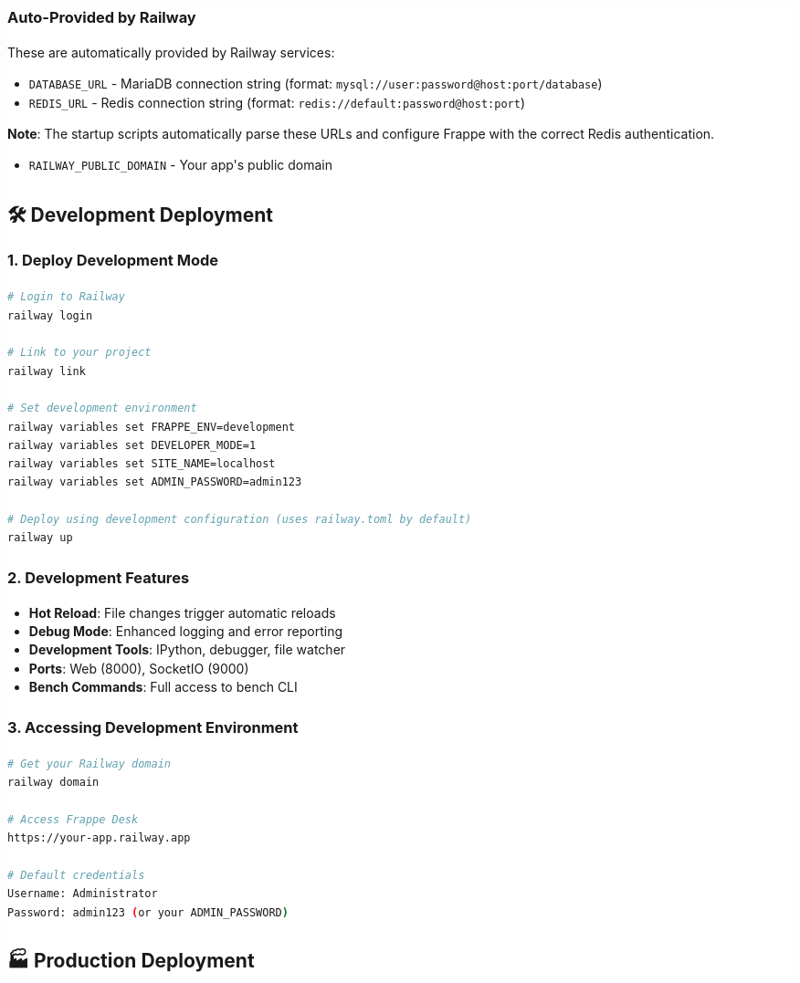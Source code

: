 ### Auto-Provided by Railway
These are automatically provided by Railway services:
- `DATABASE_URL` - MariaDB connection string (format: `mysql://user:password@host:port/database`)
- `REDIS_URL` - Redis connection string (format: `redis://default:password@host:port`)

**Note**: The startup scripts automatically parse these URLs and configure Frappe with the correct Redis authentication.  
- `RAILWAY_PUBLIC_DOMAIN` - Your app's public domain

## 🛠️ Development Deployment

### 1. Deploy Development Mode

```bash
# Login to Railway
railway login

# Link to your project
railway link

# Set development environment
railway variables set FRAPPE_ENV=development
railway variables set DEVELOPER_MODE=1
railway variables set SITE_NAME=localhost
railway variables set ADMIN_PASSWORD=admin123

# Deploy using development configuration (uses railway.toml by default)
railway up
```

### 2. Development Features
- **Hot Reload**: File changes trigger automatic reloads
- **Debug Mode**: Enhanced logging and error reporting
- **Development Tools**: IPython, debugger, file watcher
- **Ports**: Web (8000), SocketIO (9000)
- **Bench Commands**: Full access to bench CLI

### 3. Accessing Development Environment

```bash
# Get your Railway domain
railway domain

# Access Frappe Desk
https://your-app.railway.app

# Default credentials
Username: Administrator
Password: admin123 (or your ADMIN_PASSWORD)
```

## 🏭 Production Deployment
